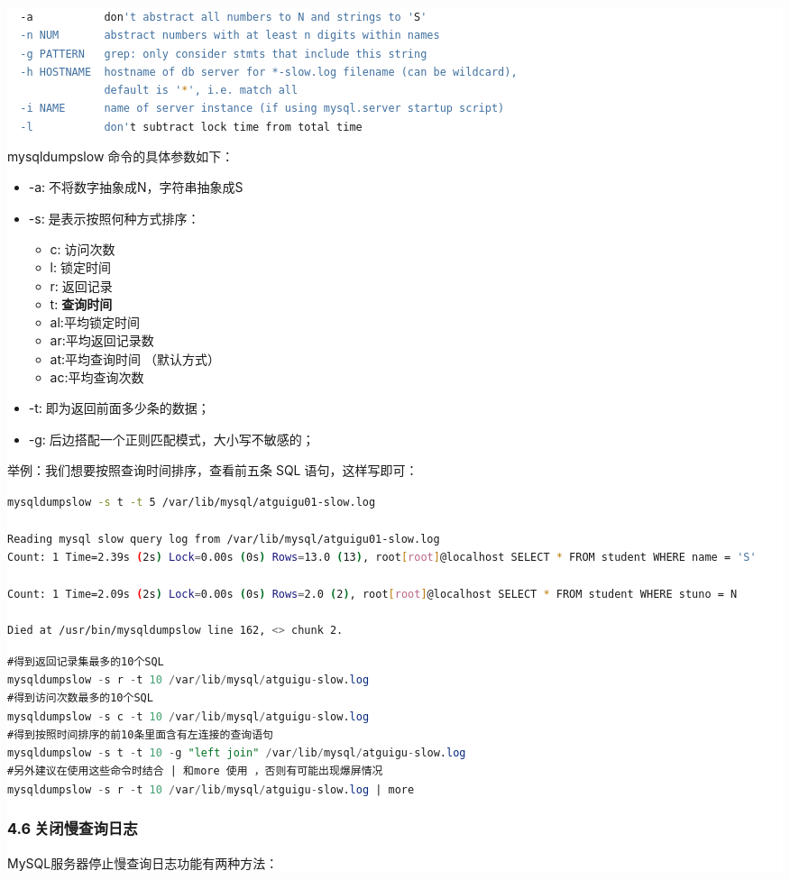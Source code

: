 ```bash
  -a           don't abstract all numbers to N and strings to 'S'
  -n NUM       abstract numbers with at least n digits within names
  -g PATTERN   grep: only consider stmts that include this string
  -h HOSTNAME  hostname of db server for *-slow.log filename (can be wildcard),
               default is '*', i.e. match all
  -i NAME      name of server instance (if using mysql.server startup script)
  -l           don't subtract lock time from total time
```

mysqldumpslow 命令的具体参数如下：

- -a: 不将数字抽象成N，字符串抽象成S 

- -s: 是表示按照何种方式排序：
  - c: 访问次数
  - l: 锁定时间
  - r: 返回记录
  - t: **查询时间**
  - al:平均锁定时间
  - ar:平均返回记录数
  - at:平均查询时间 （默认方式）
  - ac:平均查询次数

- -t: 即为返回前面多少条的数据；
- -g: 后边搭配一个正则匹配模式，大小写不敏感的；

举例：我们想要按照查询时间排序，查看前五条 SQL 语句，这样写即可：

```bash
mysqldumpslow -s t -t 5 /var/lib/mysql/atguigu01-slow.log

Reading mysql slow query log from /var/lib/mysql/atguigu01-slow.log 
Count: 1 Time=2.39s (2s) Lock=0.00s (0s) Rows=13.0 (13), root[root]@localhost SELECT * FROM student WHERE name = 'S' 

Count: 1 Time=2.09s (2s) Lock=0.00s (0s) Rows=2.0 (2), root[root]@localhost SELECT * FROM student WHERE stuno = N 

Died at /usr/bin/mysqldumpslow line 162, <> chunk 2.
```

```sql
#得到返回记录集最多的10个SQL
mysqldumpslow -s r -t 10 /var/lib/mysql/atguigu-slow.log 
#得到访问次数最多的10个SQL 
mysqldumpslow -s c -t 10 /var/lib/mysql/atguigu-slow.log 
#得到按照时间排序的前10条里面含有左连接的查询语句 
mysqldumpslow -s t -t 10 -g "left join" /var/lib/mysql/atguigu-slow.log 
#另外建议在使用这些命令时结合 | 和more 使用 ，否则有可能出现爆屏情况 
mysqldumpslow -s r -t 10 /var/lib/mysql/atguigu-slow.log | more
```

### 4.6 关闭慢查询日志

MySQL服务器停止慢查询日志功能有两种方法：
